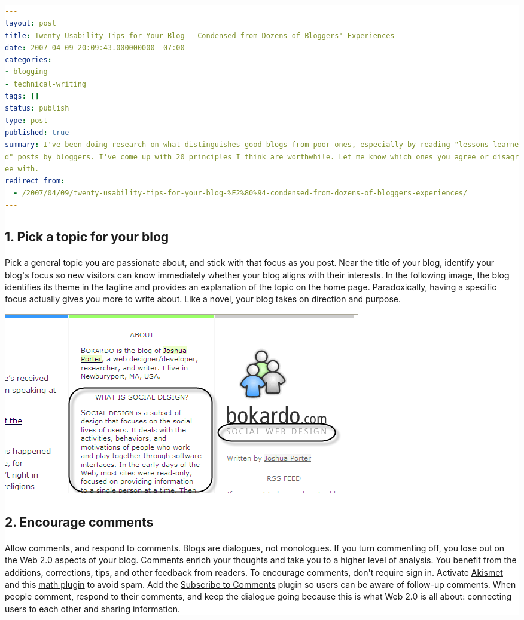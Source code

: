 ```yaml
---
layout: post
title: Twenty Usability Tips for Your Blog — Condensed from Dozens of Bloggers' Experiences
date: 2007-04-09 20:09:43.000000000 -07:00
categories:
- blogging
- technical-writing
tags: []
status: publish
type: post
published: true
summary: I've been doing research on what distinguishes good blogs from poor ones, especially by reading "lessons learned" posts by bloggers. I've come up with 20 principles I think are worthwhile. Let me know which ones you agree or disagree with.
redirect_from: 
  - /2007/04/09/twenty-usability-tips-for-your-blog-%E2%80%94-condensed-from-dozens-of-bloggers-experiences/
---
```


## 1. Pick a topic for your blog

Pick a general topic you are passionate about, and stick with that focus as you post. Near the title of your blog, identify your blog's focus so new visitors can know immediately whether your blog aligns with their interests. In the following image, the blog identifies its theme in the tagline and provides an explanation of the topic on the home page. Paradoxically, having a specific focus actually gives you more to write about. Like a novel, your blog takes on direction and purpose.

[![Theme](/images/pickatheme2.png)](http://bokardo.com "Identifying your theme -- Bokardo.com ")

## 2. Encourage comments

Allow comments, and respond to comments. Blogs are dialogues, not monologues. If you turn commenting off, you lose out on the Web 2.0 aspects of your blog. Comments enrich your thoughts and take you to a higher level of analysis. You benefit from the additions, corrections, tips, and other feedback from readers. To encourage comments, don't require sign in. Activate [Akismet](http://akismet.com) and this [math plugin](http://sw-guide.de/wordpress/math-comment-spam-protection-plugin/) to avoid spam. Add the [Subscribe to Comments](http://txfx.net/code/wordpress/subscribe-to-comments/) plugin so users can be aware of follow-up comments. When people comment, respond to their comments, and keep the dialogue going because this is what Web 2.0 is all about: connecting users to each other and sharing information.
